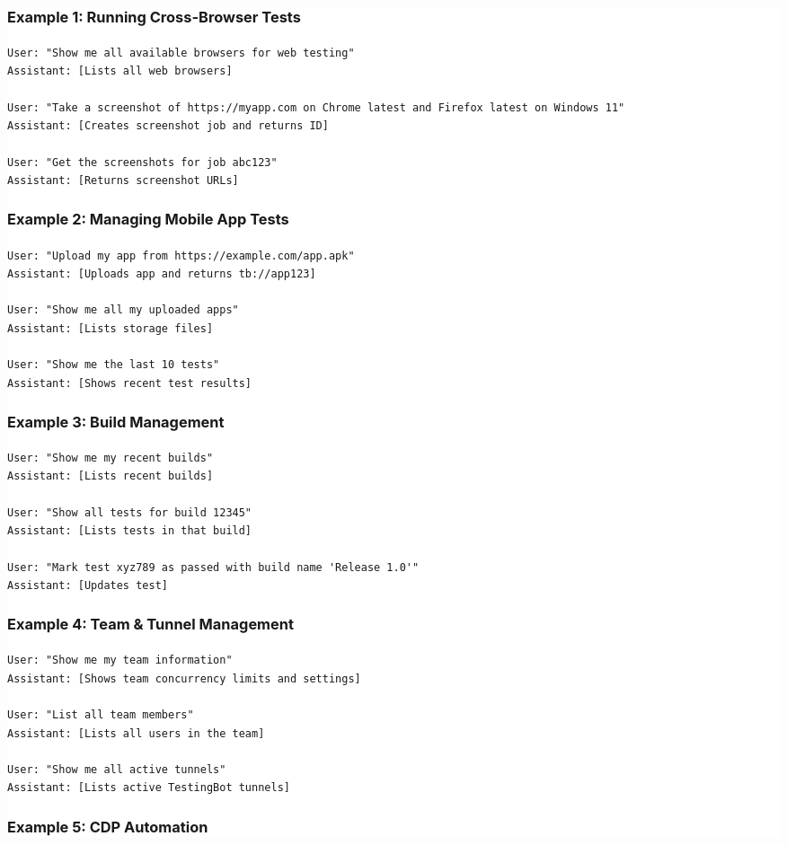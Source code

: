 ### Example 1: Running Cross-Browser Tests

```
User: "Show me all available browsers for web testing"
Assistant: [Lists all web browsers]

User: "Take a screenshot of https://myapp.com on Chrome latest and Firefox latest on Windows 11"
Assistant: [Creates screenshot job and returns ID]

User: "Get the screenshots for job abc123"
Assistant: [Returns screenshot URLs]
```

### Example 2: Managing Mobile App Tests

```
User: "Upload my app from https://example.com/app.apk"
Assistant: [Uploads app and returns tb://app123]

User: "Show me all my uploaded apps"
Assistant: [Lists storage files]

User: "Show me the last 10 tests"
Assistant: [Shows recent test results]
```

### Example 3: Build Management

```
User: "Show me my recent builds"
Assistant: [Lists recent builds]

User: "Show all tests for build 12345"
Assistant: [Lists tests in that build]

User: "Mark test xyz789 as passed with build name 'Release 1.0'"
Assistant: [Updates test]
```

### Example 4: Team & Tunnel Management

```
User: "Show me my team information"
Assistant: [Shows team concurrency limits and settings]

User: "List all team members"
Assistant: [Lists all users in the team]

User: "Show me all active tunnels"
Assistant: [Lists active TestingBot tunnels]
```

### Example 5: CDP Automation
